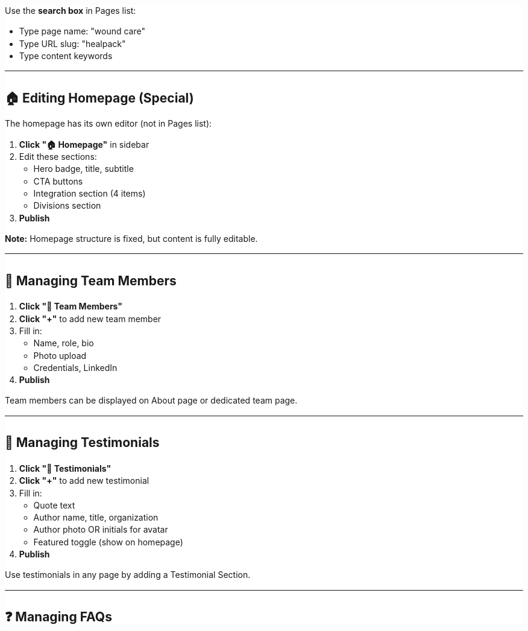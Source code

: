 Use the **search box** in Pages list:
- Type page name: "wound care"
- Type URL slug: "healpack"
- Type content keywords

---

## 🏠 Editing Homepage (Special)

The homepage has its own editor (not in Pages list):

1. **Click "🏠 Homepage"** in sidebar
2. Edit these sections:
   - Hero badge, title, subtitle
   - CTA buttons
   - Integration section (4 items)
   - Divisions section
3. **Publish**

**Note:** Homepage structure is fixed, but content is fully editable.

---

## 👥 Managing Team Members

1. **Click "👥 Team Members"**
2. **Click "+"** to add new team member
3. Fill in:
   - Name, role, bio
   - Photo upload
   - Credentials, LinkedIn
4. **Publish**

Team members can be displayed on About page or dedicated team page.

---

## 💬 Managing Testimonials

1. **Click "💬 Testimonials"**
2. **Click "+"** to add new testimonial
3. Fill in:
   - Quote text
   - Author name, title, organization
   - Author photo OR initials for avatar
   - Featured toggle (show on homepage)
4. **Publish**

Use testimonials in any page by adding a Testimonial Section.

---

## ❓ Managing FAQs
